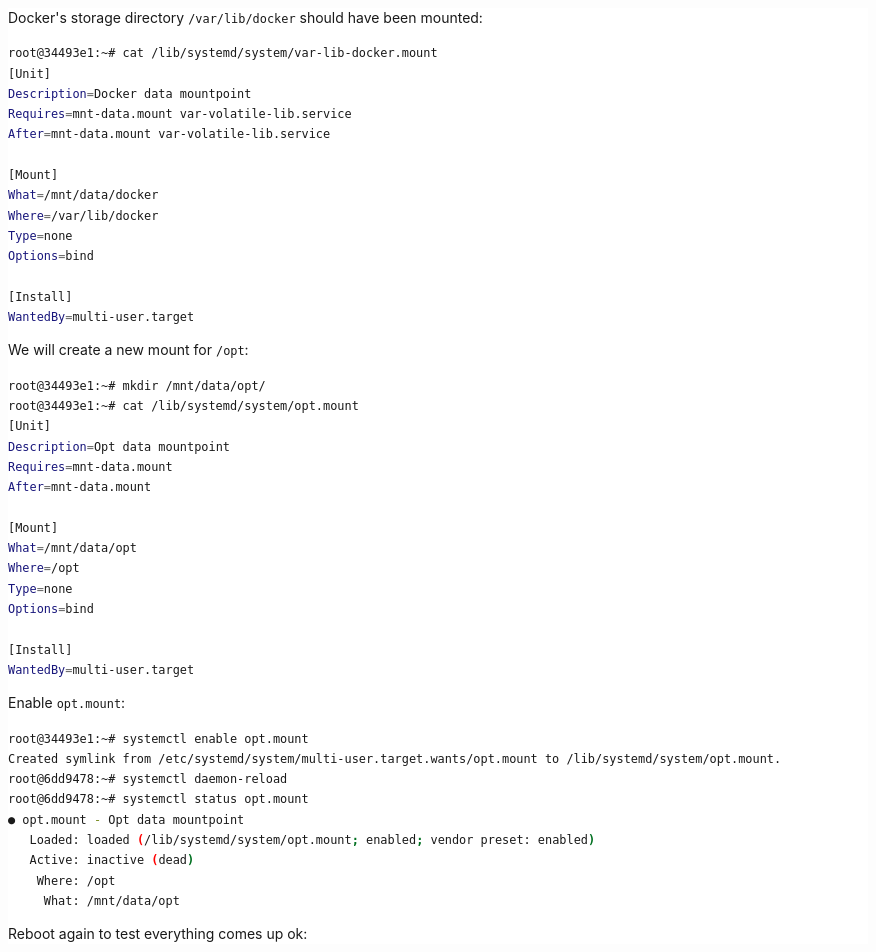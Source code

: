 Docker's storage directory `/var/lib/docker` should have been mounted:

```bash
root@34493e1:~# cat /lib/systemd/system/var-lib-docker.mount
[Unit]
Description=Docker data mountpoint
Requires=mnt-data.mount var-volatile-lib.service
After=mnt-data.mount var-volatile-lib.service

[Mount]
What=/mnt/data/docker
Where=/var/lib/docker
Type=none
Options=bind

[Install]
WantedBy=multi-user.target
```

We will create a new mount for `/opt`:

```bash
root@34493e1:~# mkdir /mnt/data/opt/
root@34493e1:~# cat /lib/systemd/system/opt.mount
[Unit]
Description=Opt data mountpoint
Requires=mnt-data.mount
After=mnt-data.mount

[Mount]
What=/mnt/data/opt
Where=/opt
Type=none
Options=bind

[Install]
WantedBy=multi-user.target
```

Enable `opt.mount`:

```bash
root@34493e1:~# systemctl enable opt.mount
Created symlink from /etc/systemd/system/multi-user.target.wants/opt.mount to /lib/systemd/system/opt.mount.
root@6dd9478:~# systemctl daemon-reload
root@6dd9478:~# systemctl status opt.mount
● opt.mount - Opt data mountpoint
   Loaded: loaded (/lib/systemd/system/opt.mount; enabled; vendor preset: enabled)
   Active: inactive (dead)
    Where: /opt
     What: /mnt/data/opt
```

Reboot again to test everything comes up ok:

